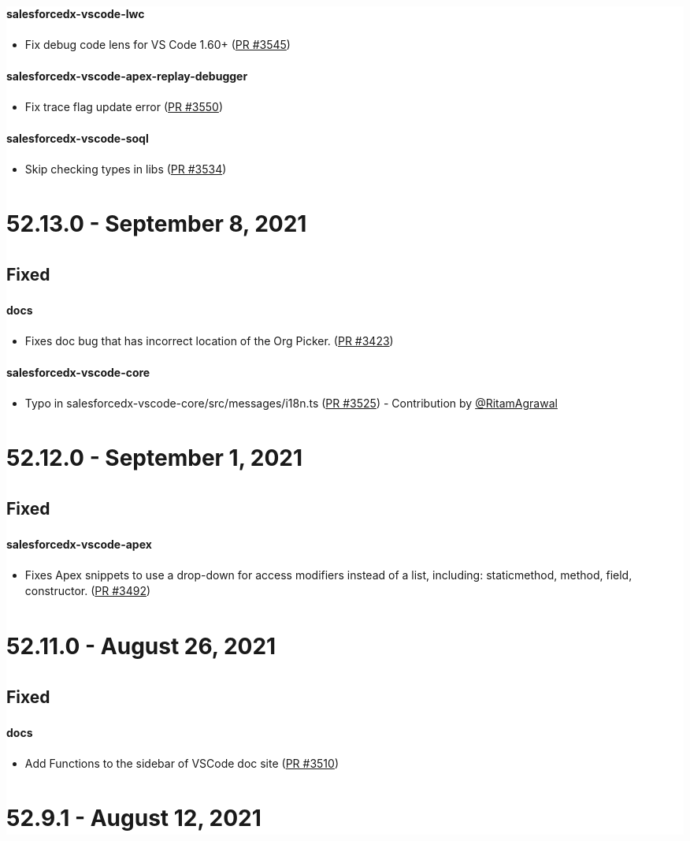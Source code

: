 #### salesforcedx-vscode-lwc

- Fix debug code lens for VS Code 1.60+ ([PR #3545](https://github.com/forcedotcom/salesforcedx-vscode/pull/3545))

#### salesforcedx-vscode-apex-replay-debugger

- Fix trace flag update error ([PR #3550](https://github.com/forcedotcom/salesforcedx-vscode/pull/3550))

#### salesforcedx-vscode-soql

- Skip checking types in libs ([PR #3534](https://github.com/forcedotcom/salesforcedx-vscode/pull/3534))

# 52.13.0 - September 8, 2021

## Fixed

#### docs

- Fixes doc bug that has incorrect location of the Org Picker. ([PR #3423](https://github.com/forcedotcom/salesforcedx-vscode/pull/3423))

#### salesforcedx-vscode-core

- Typo in salesforcedx-vscode-core/src/messages/i18n.ts ([PR #3525](https://github.com/forcedotcom/salesforcedx-vscode/pull/3525)) - Contribution by [@RitamAgrawal](https://github.com/RitamAgrawal)

# 52.12.0 - September 1, 2021

## Fixed

#### salesforcedx-vscode-apex

- Fixes Apex snippets to use a drop-down for access modifiers instead of a list, including: staticmethod, method, field, constructor. ([PR #3492](https://github.com/forcedotcom/salesforcedx-vscode/pull/3492))

# 52.11.0 - August 26, 2021

## Fixed

#### docs

- Add Functions to the sidebar of VSCode doc site ([PR #3510](https://github.com/forcedotcom/salesforcedx-vscode/pull/3510))

# 52.9.1 - August 12, 2021
